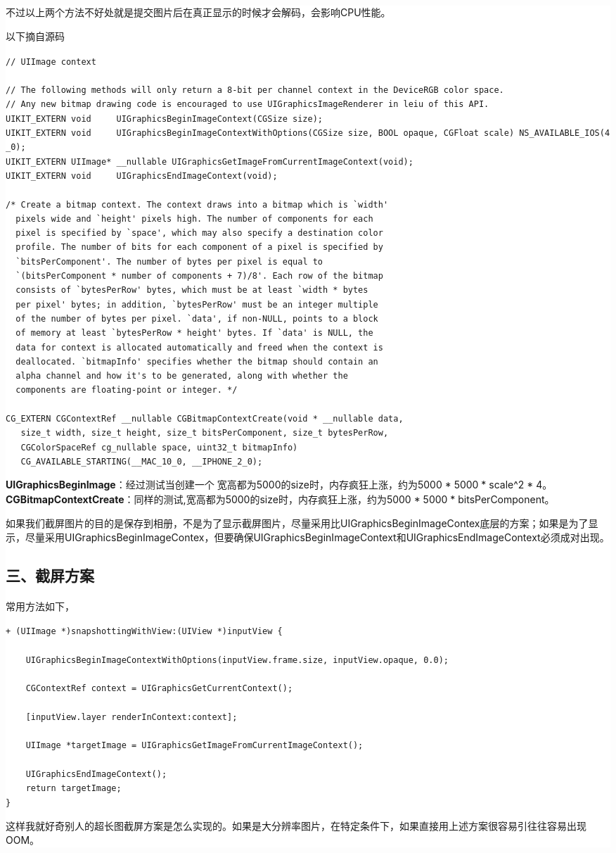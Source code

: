 不过以上两个方法不好处就是提交图片后在真正显示的时候才会解码，会影响CPU性能。

以下摘自源码
 ```
// UIImage context

// The following methods will only return a 8-bit per channel context in the DeviceRGB color space.
// Any new bitmap drawing code is encouraged to use UIGraphicsImageRenderer in leiu of this API.
UIKIT_EXTERN void     UIGraphicsBeginImageContext(CGSize size);
UIKIT_EXTERN void     UIGraphicsBeginImageContextWithOptions(CGSize size, BOOL opaque, CGFloat scale) NS_AVAILABLE_IOS(4_0);
UIKIT_EXTERN UIImage* __nullable UIGraphicsGetImageFromCurrentImageContext(void);
UIKIT_EXTERN void     UIGraphicsEndImageContext(void); 

/* Create a bitmap context. The context draws into a bitmap which is `width'
   pixels wide and `height' pixels high. The number of components for each
   pixel is specified by `space', which may also specify a destination color
   profile. The number of bits for each component of a pixel is specified by
   `bitsPerComponent'. The number of bytes per pixel is equal to
   `(bitsPerComponent * number of components + 7)/8'. Each row of the bitmap
   consists of `bytesPerRow' bytes, which must be at least `width * bytes
   per pixel' bytes; in addition, `bytesPerRow' must be an integer multiple
   of the number of bytes per pixel. `data', if non-NULL, points to a block
   of memory at least `bytesPerRow * height' bytes. If `data' is NULL, the
   data for context is allocated automatically and freed when the context is
   deallocated. `bitmapInfo' specifies whether the bitmap should contain an
   alpha channel and how it's to be generated, along with whether the
   components are floating-point or integer. */

CG_EXTERN CGContextRef __nullable CGBitmapContextCreate(void * __nullable data,
    size_t width, size_t height, size_t bitsPerComponent, size_t bytesPerRow,
    CGColorSpaceRef cg_nullable space, uint32_t bitmapInfo)
    CG_AVAILABLE_STARTING(__MAC_10_0, __IPHONE_2_0);
```
**UIGraphicsBeginImage**：经过测试当创建一个 宽高都为5000的size时，内存疯狂上涨，约为5000 * 5000 * scale^2 * 4。  
**CGBitmapContextCreate**：同样的测试,宽高都为5000的size时，内存疯狂上涨，约为5000 * 5000 * bitsPerComponent。

如果我们截屏图片的目的是保存到相册，不是为了显示截屏图片，尽量采用比UIGraphicsBeginImageContex底层的方案；如果是为了显示，尽量采用UIGraphicsBeginImageContex，但要确保UIGraphicsBeginImageContext和UIGraphicsEndImageContext必须成对出现。

## 三、截屏方案
常用方法如下，
```
+ (UIImage *)snapshottingWithView:(UIView *)inputView {

    UIGraphicsBeginImageContextWithOptions(inputView.frame.size, inputView.opaque, 0.0);
    
    CGContextRef context = UIGraphicsGetCurrentContext();
    
    [inputView.layer renderInContext:context];
    
    UIImage *targetImage = UIGraphicsGetImageFromCurrentImageContext();
    
    UIGraphicsEndImageContext();
    return targetImage;
}
```
这样我就好奇别人的超长图截屏方案是怎么实现的。如果是大分辨率图片，在特定条件下，如果直接用上述方案很容易引往往容易出现OOM。
